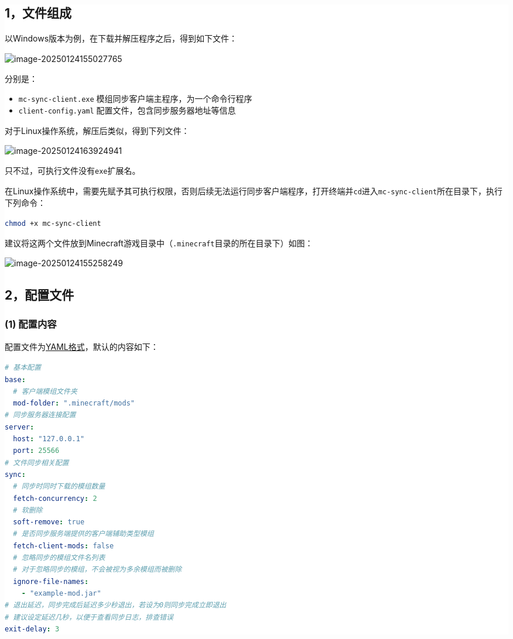 ## 1，文件组成

以Windows版本为例，在下载并解压程序之后，得到如下文件：

![image-20250124155027765](https://swsk33-note.oss-cn-shanghai.aliyuncs.com/image-20250124155027765.png)

分别是：

- `mc-sync-client.exe` 模组同步客户端主程序，为一个命令行程序
- `client-config.yaml` 配置文件，包含同步服务器地址等信息

对于Linux操作系统，解压后类似，得到下列文件：

![image-20250124163924941](https://swsk33-note.oss-cn-shanghai.aliyuncs.com/image-20250124163924941.png)

只不过，可执行文件没有`exe`扩展名。

在Linux操作系统中，需要先赋予其可执行权限，否则后续无法运行同步客户端程序，打开终端并`cd`进入`mc-sync-client`所在目录下，执行下列命令：

```bash
chmod +x mc-sync-client
```

建议将这两个文件放到Minecraft游戏目录中（`.minecraft`目录的所在目录下）如图：

![image-20250124155258249](https://swsk33-note.oss-cn-shanghai.aliyuncs.com/image-20250124155258249.png)

## 2，配置文件

### (1) 配置内容

配置文件为[YAML格式](https://www.runoob.com/w3cnote/yaml-intro.html)，默认的内容如下：

```yaml
# 基本配置
base:
  # 客户端模组文件夹
  mod-folder: ".minecraft/mods"
# 同步服务器连接配置
server:
  host: "127.0.0.1"
  port: 25566
# 文件同步相关配置
sync:
  # 同步时同时下载的模组数量
  fetch-concurrency: 2
  # 软删除
  soft-remove: true
  # 是否同步服务端提供的客户端辅助类型模组
  fetch-client-mods: false
  # 忽略同步的模组文件名列表
  # 对于忽略同步的模组，不会被视为多余模组而被删除
  ignore-file-names:
    - "example-mod.jar"
# 退出延迟，同步完成后延迟多少秒退出，若设为0则同步完成立即退出
# 建议设定延迟几秒，以便于查看同步日志，排查错误
exit-delay: 3
```
